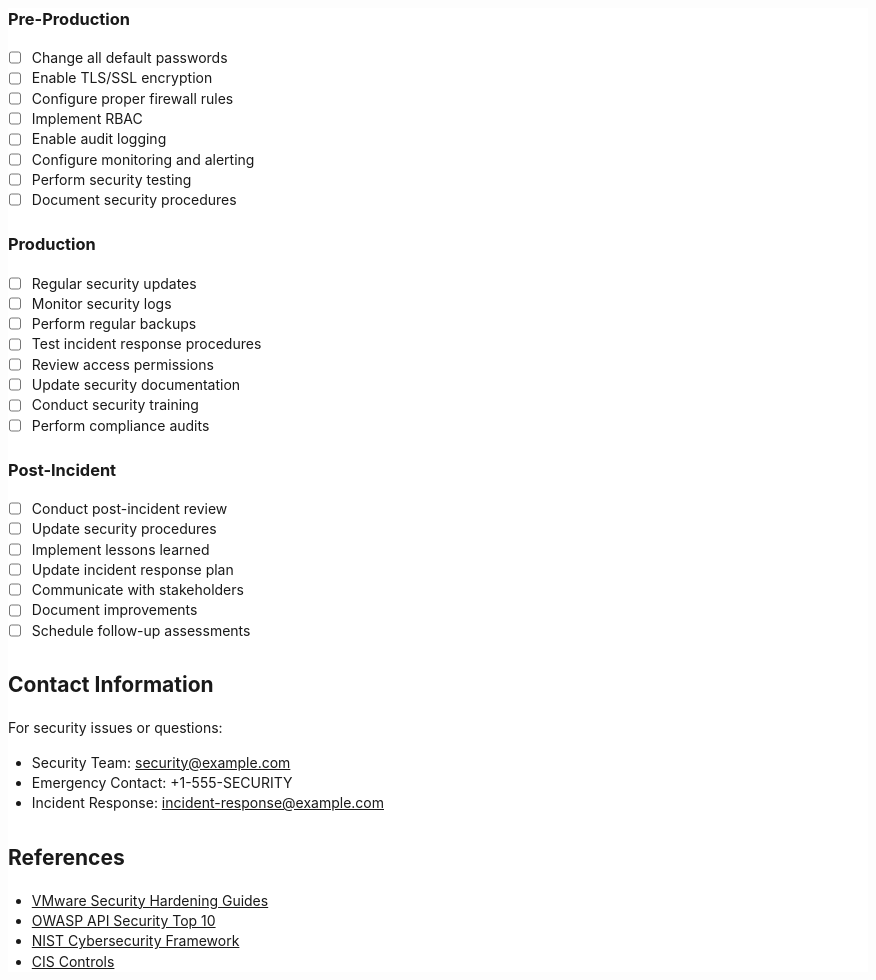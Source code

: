 ### Pre-Production

- [ ] Change all default passwords
- [ ] Enable TLS/SSL encryption
- [ ] Configure proper firewall rules
- [ ] Implement RBAC
- [ ] Enable audit logging
- [ ] Configure monitoring and alerting
- [ ] Perform security testing
- [ ] Document security procedures

### Production

- [ ] Regular security updates
- [ ] Monitor security logs
- [ ] Perform regular backups
- [ ] Test incident response procedures
- [ ] Review access permissions
- [ ] Update security documentation
- [ ] Conduct security training
- [ ] Perform compliance audits

### Post-Incident

- [ ] Conduct post-incident review
- [ ] Update security procedures
- [ ] Implement lessons learned
- [ ] Update incident response plan
- [ ] Communicate with stakeholders
- [ ] Document improvements
- [ ] Schedule follow-up assessments

## Contact Information

For security issues or questions:
- Security Team: security@example.com
- Emergency Contact: +1-555-SECURITY
- Incident Response: incident-response@example.com

## References

- [VMware Security Hardening Guides](https://docs.vmware.com/en/VMware-vSphere/index.html)
- [OWASP API Security Top 10](https://owasp.org/www-project-api-security/)
- [NIST Cybersecurity Framework](https://www.nist.gov/cyberframework)
- [CIS Controls](https://www.cisecurity.org/controls/)

